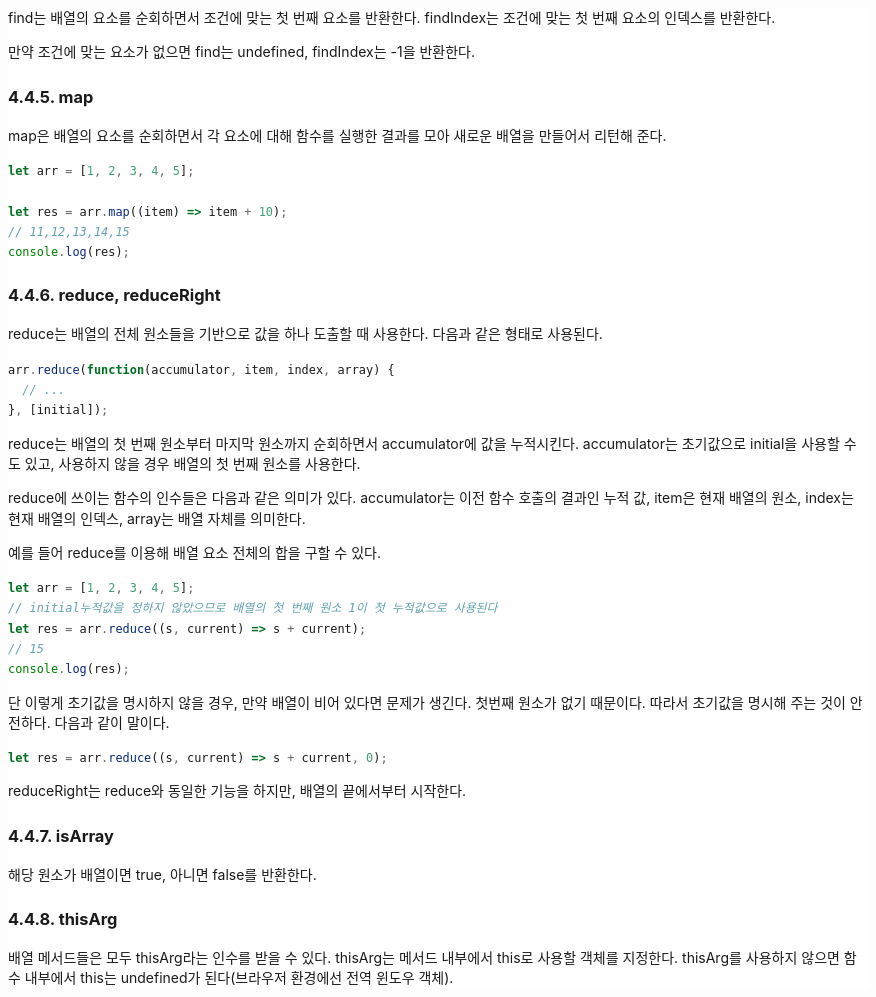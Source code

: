 find는 배열의 요소를 순회하면서 조건에 맞는 첫 번째 요소를 반환한다. findIndex는 조건에 맞는 첫 번째 요소의 인덱스를 반환한다. 

만약 조건에 맞는 요소가 없으면 find는 undefined, findIndex는 -1을 반환한다.

### 4.4.5. map

map은 배열의 요소를 순회하면서 각 요소에 대해 함수를 실행한 결과를 모아 새로운 배열을 만들어서 리턴해 준다.

```js
let arr = [1, 2, 3, 4, 5];

let res = arr.map((item) => item + 10);
// 11,12,13,14,15
console.log(res);
```

### 4.4.6. reduce, reduceRight

reduce는 배열의 전체 원소들을 기반으로 값을 하나 도출할 때 사용한다. 다음과 같은 형태로 사용된다.

```js
arr.reduce(function(accumulator, item, index, array) {
  // ...
}, [initial]);
```

reduce는 배열의 첫 번째 원소부터 마지막 원소까지 순회하면서 accumulator에 값을 누적시킨다. accumulator는 초기값으로 initial을 사용할 수도 있고, 사용하지 않을 경우 배열의 첫 번째 원소를 사용한다.

reduce에 쓰이는 함수의 인수들은 다음과 같은 의미가 있다. accumulator는 이전 함수 호출의 결과인 누적 값, item은 현재 배열의 원소, index는 현재 배열의 인덱스, array는 배열 자체를 의미한다.

예를 들어 reduce를 이용해 배열 요소 전체의 합을 구할 수 있다.

```js
let arr = [1, 2, 3, 4, 5];
// initial누적값을 정하지 않았으므로 배열의 첫 번째 원소 1이 첫 누적값으로 사용된다
let res = arr.reduce((s, current) => s + current);
// 15
console.log(res);
```

단 이렇게 초기값을 명시하지 않을 경우, 만약 배열이 비어 있다면 문제가 생긴다. 첫번째 원소가 없기 때문이다. 따라서 초기값을 명시해 주는 것이 안전하다. 다음과 같이 말이다.

```js
let res = arr.reduce((s, current) => s + current, 0);
```

reduceRight는 reduce와 동일한 기능을 하지만, 배열의 끝에서부터 시작한다.

### 4.4.7. isArray

해당 원소가 배열이면 true, 아니면 false를 반환한다.

### 4.4.8. thisArg

배열 메서드들은 모두 thisArg라는 인수를 받을 수 있다. thisArg는 메서드 내부에서 this로 사용할 객체를 지정한다. thisArg를 사용하지 않으면 함수 내부에서 this는 undefined가 된다(브라우저 환경에선 전역 윈도우 객체).


  [Symbol.iterator]: function(){